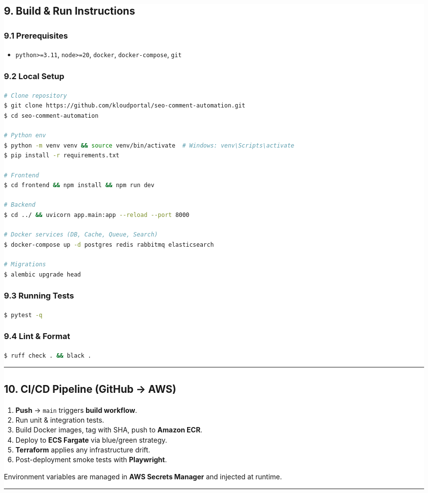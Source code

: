 ## 9. Build & Run Instructions
### 9.1 Prerequisites
* `python>=3.11`, `node>=20`, `docker`, `docker-compose`, `git`

### 9.2 Local Setup
```bash
# Clone repository
$ git clone https://github.com/kloudportal/seo-comment-automation.git
$ cd seo-comment-automation

# Python env
$ python -m venv venv && source venv/bin/activate  # Windows: venv\Scripts\activate
$ pip install -r requirements.txt

# Frontend
$ cd frontend && npm install && npm run dev

# Backend
$ cd ../ && uvicorn app.main:app --reload --port 8000

# Docker services (DB, Cache, Queue, Search)
$ docker-compose up -d postgres redis rabbitmq elasticsearch

# Migrations
$ alembic upgrade head
```

### 9.3 Running Tests
```bash
$ pytest -q
```

### 9.4 Lint & Format
```bash
$ ruff check . && black .
```

---

## 10. CI/CD Pipeline (GitHub → AWS)
1. **Push** → `main` triggers **build workflow**.
2. Run unit & integration tests.
3. Build Docker images, tag with SHA, push to **Amazon ECR**.
4. Deploy to **ECS Fargate** via blue/green strategy.  
5. **Terraform** applies any infrastructure drift.
6. Post-deployment smoke tests with **Playwright**.

Environment variables are managed in **AWS Secrets Manager** and injected at runtime.

---

